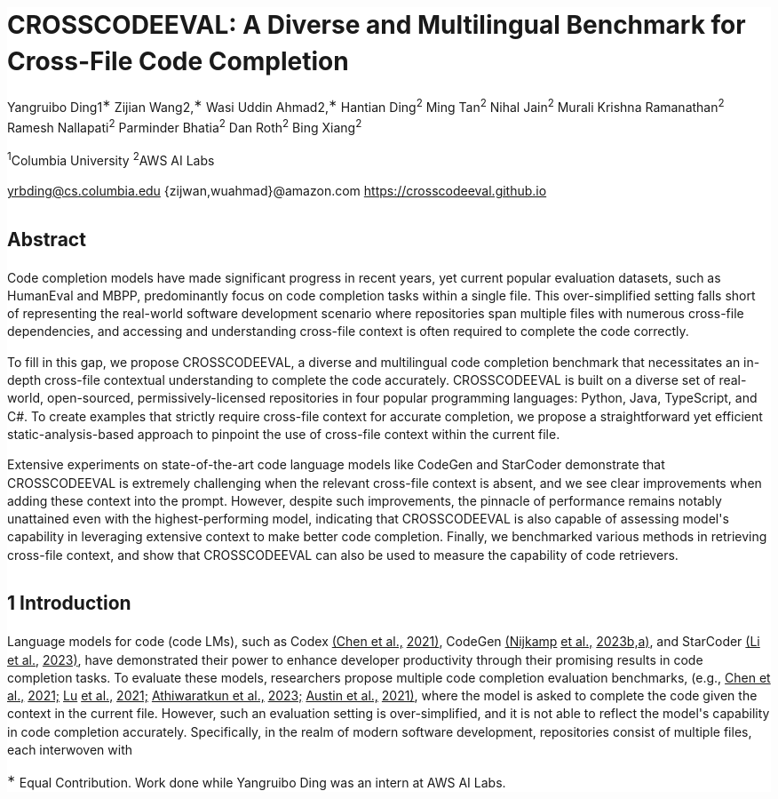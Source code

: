 # CROSSCODEEVAL: A Diverse and Multilingual Benchmark for Cross-File Code Completion

Yangruibo Ding1<sup>∗</sup> Zijian Wang2,<sup>∗</sup> Wasi Uddin Ahmad2,<sup>∗</sup> Hantian Ding<sup>2</sup> Ming Tan<sup>2</sup> Nihal Jain<sup>2</sup> Murali Krishna Ramanathan<sup>2</sup> Ramesh Nallapati<sup>2</sup> Parminder Bhatia<sup>2</sup> Dan Roth<sup>2</sup> Bing Xiang<sup>2</sup>

<sup>1</sup>Columbia University <sup>2</sup>AWS AI Labs

yrbding@cs.columbia.edu {zijwan,wuahmad}@amazon.com <https://crosscodeeval.github.io>

## Abstract

Code completion models have made significant progress in recent years, yet current popular evaluation datasets, such as HumanEval and MBPP, predominantly focus on code completion tasks within a single file. This over-simplified setting falls short of representing the real-world software development scenario where repositories span multiple files with numerous cross-file dependencies, and accessing and understanding cross-file context is often required to complete the code correctly.

To fill in this gap, we propose CROSSCODEEVAL, a diverse and multilingual code completion benchmark that necessitates an in-depth cross-file contextual understanding to complete the code accurately. CROSSCODEEVAL is built on a diverse set of real-world, open-sourced, permissively-licensed repositories in four popular programming languages: Python, Java, TypeScript, and C#. To create examples that strictly require cross-file context for accurate completion, we propose a straightforward yet efficient static-analysis-based approach to pinpoint the use of cross-file context within the current file.

Extensive experiments on state-of-the-art code language models like CodeGen and StarCoder demonstrate that CROSSCODEEVAL is extremely challenging when the relevant cross-file context is absent, and we see clear improvements when adding these context into the prompt. However, despite such improvements, the pinnacle of performance remains notably unattained even with the highest-performing model, indicating that CROSSCODEEVAL is also capable of assessing model's capability in leveraging extensive context to make better code completion. Finally, we benchmarked various methods in retrieving cross-file context, and show that CROSSCODEEVAL can also be used to measure the capability of code retrievers.

## 1 Introduction

Language models for code (code LMs), such as Codex [\(Chen et al.,](#page-10-0) [2021\)](#page-10-0), CodeGen [\(Nijkamp](#page-12-0) [et al.,](#page-12-0) [2023b,](#page-12-0)[a\)](#page-12-1), and StarCoder [\(Li et al.,](#page-12-2) [2023\)](#page-12-2), have demonstrated their power to enhance developer productivity through their promising results in code completion tasks. To evaluate these models, researchers propose multiple code completion evaluation benchmarks, (e.g., [Chen et al.,](#page-10-0) [2021;](#page-10-0) [Lu](#page-12-3) [et al.,](#page-12-3) [2021;](#page-12-3) [Athiwaratkun et al.,](#page-10-1) [2023;](#page-10-1) [Austin et al.,](#page-10-2) [2021\)](#page-10-2), where the model is asked to complete the code given the context in the current file. However, such an evaluation setting is over-simplified, and it is not able to reflect the model's capability in code completion accurately. Specifically, in the realm of modern software development, repositories consist of multiple files, each interwoven with

<sup>∗</sup> Equal Contribution. Work done while Yangruibo Ding was an intern at AWS AI Labs.
